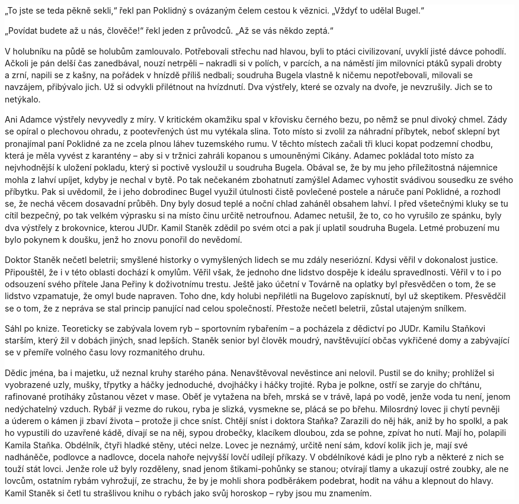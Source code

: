„To jste se teda pěkně sekli,“ řekl pan Poklidný s ovázaným čelem cestou k věznici. „Vždyť to udělal Bugel.“

„Povídat budete až u nás, člověče!“ řekl jeden z průvodců. „Až se vás někdo zeptá.“

</section>

<section>

V holubníku na půdě se holubům zamlouvalo. Potřebovali střechu nad hlavou, byli to ptáci civilizovaní, uvyklí jisté dávce pohodlí. Ačkoli je pán delší čas zanedbával, nouzí netrpěli – nakradli si v polích, v parcích, a na náměstí jim milovníci ptáků sypali drobty a zrní, napili se z kašny, na pořádek v hnízdě příliš nedbali; soudruha Bugela vlastně k ničemu nepotřebovali, milovali se navzájem, přibývalo jich. Už si odvykli přilétnout na hvízdnutí. Dva výstřely, které se ozvaly na dvoře, je nevzrušily. Jich se to netýkalo.

Ani Adamce výstřely nevyvedly z míry. V kritickém okamžiku spal v křovisku černého bezu, po němž se pnul divoký chmel. Zády se opíral o plechovou ohradu, z pootevřených úst mu vytékala slina. Toto místo si zvolil za náhradní příbytek, neboť sklepní byt pronajímal paní Poklidné za ne zcela plnou láhev tuzemského rumu. V těchto místech začali tři kluci kopat podzemní chodbu, která je měla vyvést z karantény – aby si v tržnici zahráli kopanou s umouněnými Cikány. Adamec pokládal toto místo za nejvhodnější k uložení pokladu, který si poctivě vysloužil u soudruha Bugela. Obával se, že by mu jeho příležitostná nájemnice mohla z lahví upíjet, kdyby je nechal v bytě. Po tak nečekaném zbohatnutí zamýšlel Adamec vyhostit svádivou sousedku ze svého příbytku. Pak si uvědomil, že i jeho dobrodinec Bugel využil útulnosti čistě povlečené postele a náruče paní Poklidné, a rozhodl se, že nechá věcem dosavadní průběh. Dny byly dosud teplé a noční chlad zaháněl obsahem lahví. I před všetečnými kluky se tu cítil bezpečný, po tak velkém výprasku si na místo činu určitě netroufnou. Adamec netušil, že to, co ho vyrušilo ze spánku, byly dva výstřely z brokovnice, kterou JUDr. Kamil Staněk zdědil po svém otci a pak jí uplatil soudruha Bugela. Letmé probuzení mu bylo pokynem k doušku, jenž ho znovu ponořil do nevědomí.

</section>

<section>

Doktor Staněk nečetl beletrii; smyšlené historky o vymyšlených lidech se mu zdály neseriózní. Kdysi věřil v dokonalost justice. Připouštěl, že i v této oblasti dochází k omylům. Věřil však, že jednoho dne lidstvo dospěje k ideálu spravedlnosti. Věřil v to i po odsouzení svého přítele Jana Peřiny k doživotnímu trestu. Ještě jako účetní v Továrně na oplatky byl přesvědčen o tom, že se lidstvo vzpamatuje, že omyl bude napraven. Toho dne, kdy holubi nepřilétli na Bugelovo zapísknutí, byl už skeptikem. Přesvědčil se o tom, že z nepráva se stal princip panující nad celou společností. Přestože nečetl beletrii, zůstal utajeným snílkem.

Sáhl po knize. Teoreticky se zabývala lovem ryb – sportovním rybařením – a pocházela z dědictví po JUDr. Kamilu Staňkovi starším, který žil v dobách jiných, snad lepších. Staněk senior byl člověk moudrý, navštěvující občas vykřičené domy a zabývající se v přemíře volného času lovy rozmanitého druhu.

Dědic jména, ba i majetku, už neznal kruhy starého pána. Nenavštěvoval nevěstince ani nelovil. Pustil se do knihy; prohlížel si vyobrazené uzly, mušky, třpytky a háčky jednoduché, dvojháčky i háčky trojité. Ryba je polkne, ostří se zaryje do chřtánu, rafinované protiháky zůstanou vězet v mase. Oběť je vytažena na břeh, mrská se v trávě, lapá po vodě, jenže voda tu není, jenom nedýchatelný vzduch. Rybář ji vezme do rukou, ryba je slizká, vysmekne se, plácá se po břehu. Milosrdný lovec ji chytí pevněji a úderem o kámen ji zbaví života – protože ji chce sníst. Chtějí sníst i doktora Staňka? Zarazili do něj hák, aniž by ho spolkl, a pak ho vypustili do uzavřené kádě, dívají se na něj, sypou drobečky, klacíkem dloubou, zda se pohne, zpívat ho nutí. Mají ho, polapili Kamila Staňka. Obdélník, čtyři hladké stěny, utéci nelze. Lovec je neznámý, určitě není sám, kdoví kolik jich je, mají své nadháněče, podlovce a nadlovce, docela nahoře nejvyšší lovčí udílejí příkazy. V obdélníkové kádi je plno ryb a některé z nich se touží stát lovci. Jenže role už byly rozděleny, snad jenom štikami-pohůnky se stanou; otvírají tlamy a ukazují ostré zoubky, ale ne lovcům, ostatním rybám vyhrožují, ze strachu, že by je mohli shora podběrákem podebrat, hodit na váhu a klepnout do hlavy. Kamil Staněk si četl tu strašlivou knihu o rybách jako svůj horoskop – ryby jsou mu znamením.
